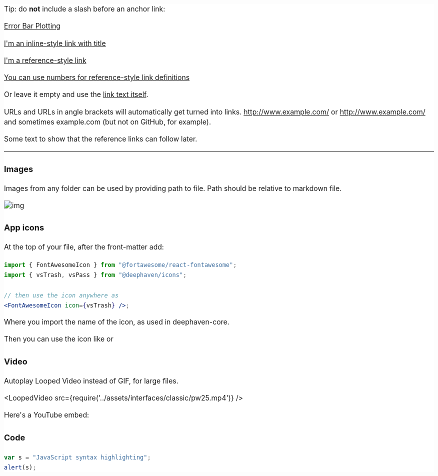 Tip: do **not** include a slash before an anchor link:

[Error Bar Plotting](error-bars.md#category)

[I'm an inline-style link with title](https://www.google.com/ "Google's Homepage")

[I'm a reference-style link][arbitrary case-insensitive reference text]

[You can use numbers for reference-style link definitions][1]

Or leave it empty and use the [link text itself].

URLs and URLs in angle brackets will automatically get turned into links. http://www.example.com/ or <http://www.example.com/> and sometimes example.com (but not on GitHub, for example).

Some text to show that the reference links can follow later.

[arbitrary case-insensitive reference text]: https://www.mozilla.org/
[1]: http://slashdot.org/
[link text itself]: http://www.reddit.com/

---

### Images

Images from any folder can be used by providing path to file. Path should be relative to markdown file.

![img](../../../static/img/logo.svg)

### App icons

At the top of your file, after the front-matter add:

```jsx
import { FontAwesomeIcon } from "@fortawesome/react-fontawesome";
import { vsTrash, vsPass } from "@deephaven/icons";

// then use the icon anywhere as
<FontAwesomeIcon icon={vsTrash} />;
```

Where you import the name of the icon, as used in deephaven-core.

Then you can use the icon like <FontAwesomeIcon icon={vsTrash} /> or <FontAwesomeIcon icon={vsPass} />

### Video

Autoplay Looped Video instead of GIF, for large files.

<LoopedVideo src={require('../assets/interfaces/classic/pw25.mp4')} />

Here's a YouTube embed:

<Youtube id="dQw4w9WgXcQ" />

### Code

```javascript
var s = "JavaScript syntax highlighting";
alert(s);
```
